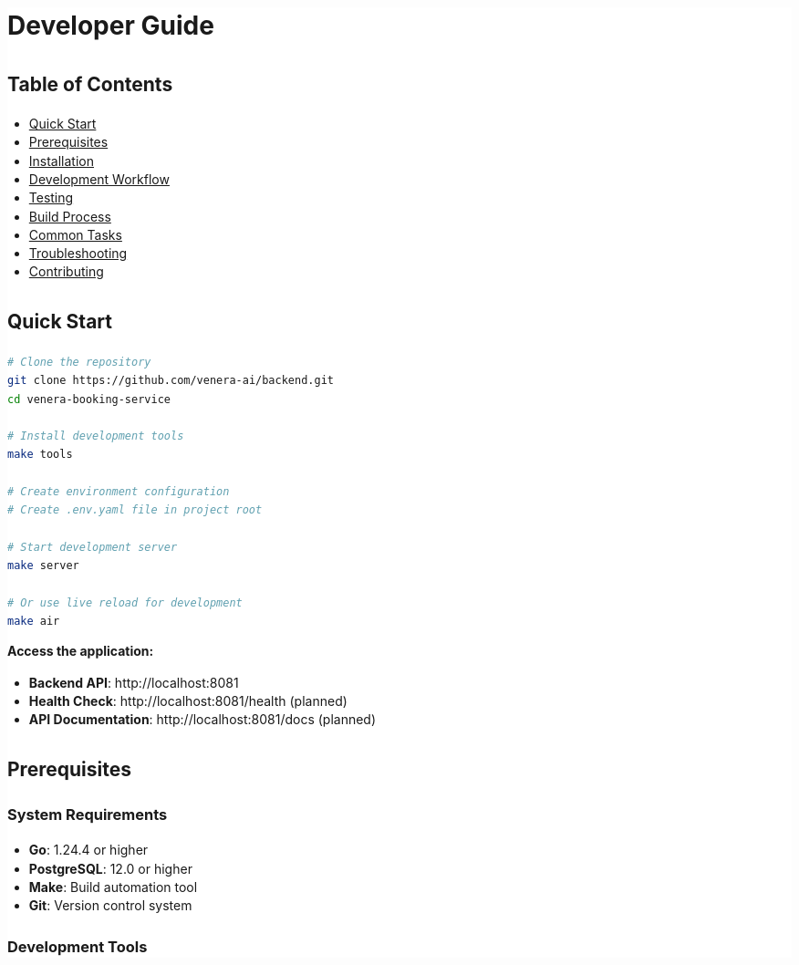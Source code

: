 # Developer Guide

## Table of Contents

- [Quick Start](#quick-start)
- [Prerequisites](#prerequisites)
- [Installation](#installation)
- [Development Workflow](#development-workflow)
- [Testing](#testing)
- [Build Process](#build-process)
- [Common Tasks](#common-tasks)
- [Troubleshooting](#troubleshooting)
- [Contributing](#contributing)

## Quick Start

```bash
# Clone the repository
git clone https://github.com/venera-ai/backend.git
cd venera-booking-service

# Install development tools
make tools

# Create environment configuration
# Create .env.yaml file in project root

# Start development server
make server

# Or use live reload for development
make air
```

**Access the application:**
- **Backend API**: http://localhost:8081
- **Health Check**: http://localhost:8081/health (planned)
- **API Documentation**: http://localhost:8081/docs (planned)

## Prerequisites

### System Requirements

- **Go**: 1.24.4 or higher
- **PostgreSQL**: 12.0 or higher
- **Make**: Build automation tool
- **Git**: Version control system

### Development Tools

